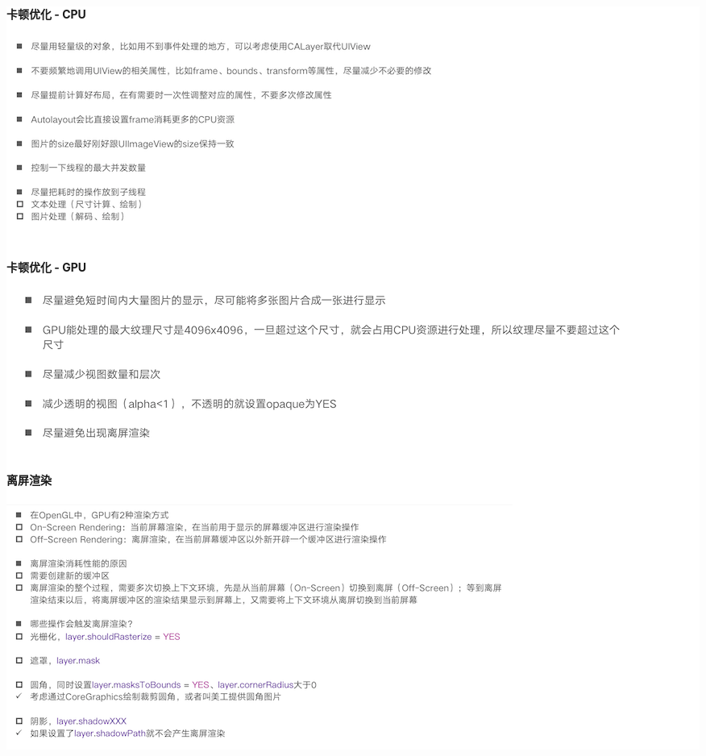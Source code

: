 

#### 卡顿优化 - CPU

![](./images/性能优化3.png)

#### 卡顿优化 - GPU

![](./images/性能优化4.png)

#### 离屏渲染

![](./images/性能优化5.png)
